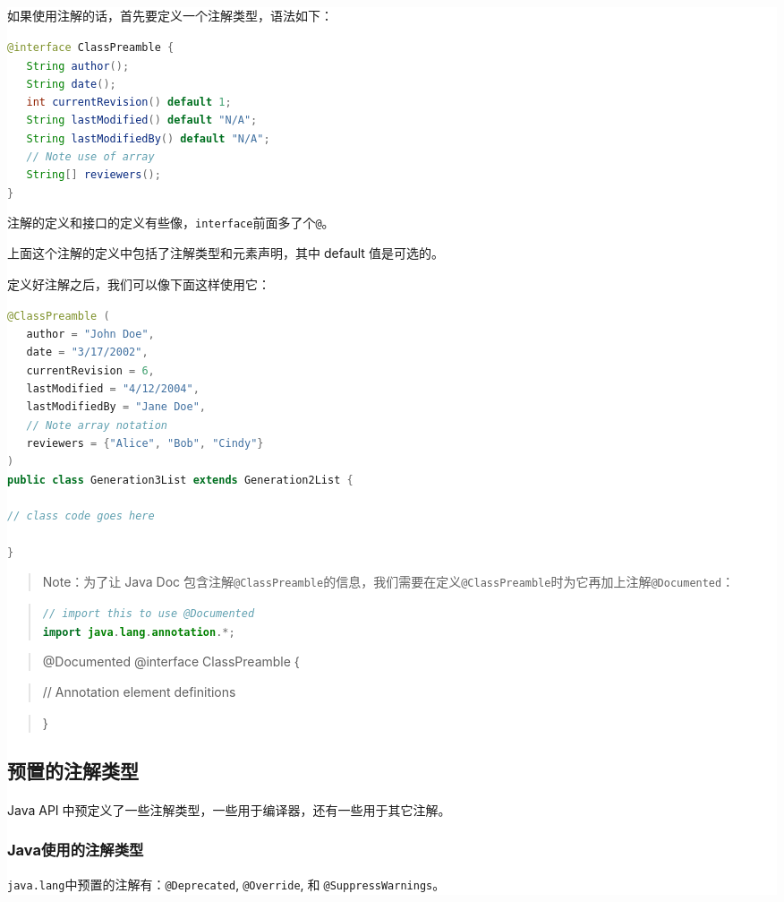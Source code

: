 如果使用注解的话，首先要定义一个注解类型，语法如下：

```java
@interface ClassPreamble {
   String author();
   String date();
   int currentRevision() default 1;
   String lastModified() default "N/A";
   String lastModifiedBy() default "N/A";
   // Note use of array
   String[] reviewers();
}
```

注解的定义和接口的定义有些像，`interface`前面多了个`@`。

上面这个注解的定义中包括了注解类型和元素声明，其中 default 值是可选的。

定义好注解之后，我们可以像下面这样使用它：

```java
@ClassPreamble (
   author = "John Doe",
   date = "3/17/2002",
   currentRevision = 6,
   lastModified = "4/12/2004",
   lastModifiedBy = "Jane Doe",
   // Note array notation
   reviewers = {"Alice", "Bob", "Cindy"}
)
public class Generation3List extends Generation2List {

// class code goes here

}
```
>Note：为了让 Java Doc 包含注解`@ClassPreamble`的信息，我们需要在定义`@ClassPreamble`时为它再加上注解`@Documented`：

>```java
>// import this to use @Documented
>import java.lang.annotation.*;

>@Documented
>@interface ClassPreamble {

>   // Annotation element definitions
   
>}
>```

## 预置的注解类型
Java API 中预定义了一些注解类型，一些用于编译器，还有一些用于其它注解。

### Java使用的注解类型
`java.lang`中预置的注解有：`@Deprecated`, `@Override`, 和 `@SuppressWarnings`。
